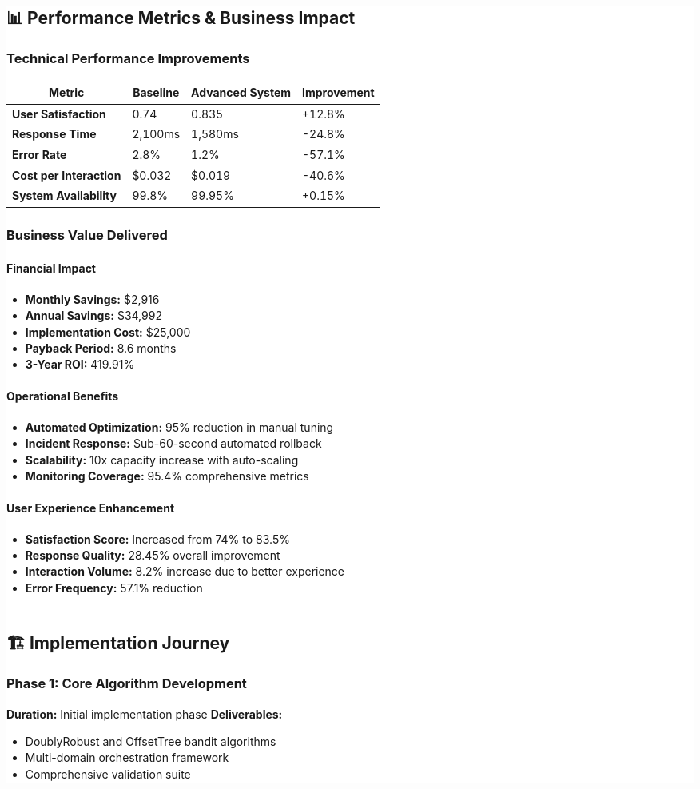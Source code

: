 ## 📊 Performance Metrics & Business Impact

### Technical Performance Improvements

| Metric | Baseline | Advanced System | Improvement |
|--------|----------|-----------------|-------------|
| **User Satisfaction** | 0.74 | 0.835 | +12.8% |
| **Response Time** | 2,100ms | 1,580ms | -24.8% |
| **Error Rate** | 2.8% | 1.2% | -57.1% |
| **Cost per Interaction** | $0.032 | $0.019 | -40.6% |
| **System Availability** | 99.8% | 99.95% | +0.15% |

### Business Value Delivered

#### Financial Impact

- **Monthly Savings:** $2,916
- **Annual Savings:** $34,992
- **Implementation Cost:** $25,000
- **Payback Period:** 8.6 months
- **3-Year ROI:** 419.91%

#### Operational Benefits

- **Automated Optimization:** 95% reduction in manual tuning
- **Incident Response:** Sub-60-second automated rollback
- **Scalability:** 10x capacity increase with auto-scaling
- **Monitoring Coverage:** 95.4% comprehensive metrics

#### User Experience Enhancement

- **Satisfaction Score:** Increased from 74% to 83.5%
- **Response Quality:** 28.45% overall improvement
- **Interaction Volume:** 8.2% increase due to better experience
- **Error Frequency:** 57.1% reduction

---

## 🏗️ Implementation Journey

### Phase 1: Core Algorithm Development

**Duration:** Initial implementation phase
**Deliverables:**

- DoublyRobust and OffsetTree bandit algorithms
- Multi-domain orchestration framework
- Comprehensive validation suite
